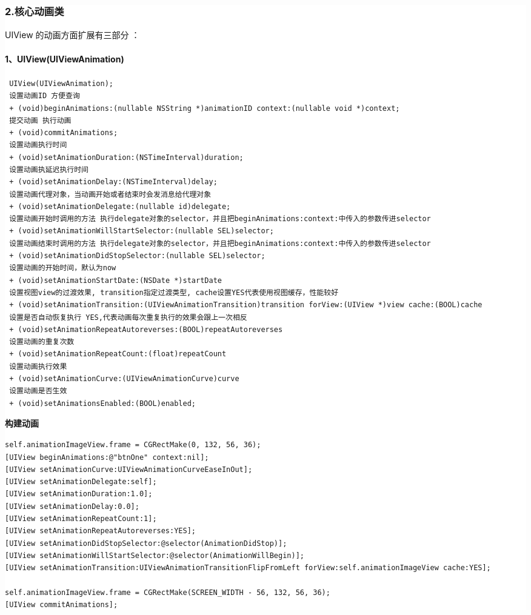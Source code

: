

### 2.核心动画类

UIView 的动画方面扩展有三部分 ：

#### 1、UIView(UIViewAnimation)

```
 UIView(UIViewAnimation);
 设置动画ID 方便查询
 + (void)beginAnimations:(nullable NSString *)animationID context:(nullable void *)context;
 提交动画 执行动画
 + (void)commitAnimations;
 设置动画执行时间
 + (void)setAnimationDuration:(NSTimeInterval)duration;
 设置动画执延迟执行时间
 + (void)setAnimationDelay:(NSTimeInterval)delay;
 设置动画代理对象，当动画开始或者结束时会发消息给代理对象
 + (void)setAnimationDelegate:(nullable id)delegate;
 设置动画开始时调用的方法 执行delegate对象的selector，并且把beginAnimations:context:中传入的参数传进selector
 + (void)setAnimationWillStartSelector:(nullable SEL)selector;
 设置动画结束时调用的方法 执行delegate对象的selector，并且把beginAnimations:context:中传入的参数传进selector
 + (void)setAnimationDidStopSelector:(nullable SEL)selector;
 设置动画的开始时间，默认为now
 + (void)setAnimationStartDate:(NSDate *)startDate
 设置视图view的过渡效果, transition指定过渡类型, cache设置YES代表使用视图缓存，性能较好
 + (void)setAnimationTransition:(UIViewAnimationTransition)transition forView:(UIView *)view cache:(BOOL)cache
 设置是否自动恢复执行 YES,代表动画每次重复执行的效果会跟上一次相反
 + (void)setAnimationRepeatAutoreverses:(BOOL)repeatAutoreverses
 设置动画的重复次数
 + (void)setAnimationRepeatCount:(float)repeatCount
 设置动画执行效果
 + (void)setAnimationCurve:(UIViewAnimationCurve)curve
 设置动画是否生效
 + (void)setAnimationsEnabled:(BOOL)enabled; 
```



**构建动画**

```
self.animationImageView.frame = CGRectMake(0, 132, 56, 36);
[UIView beginAnimations:@"btnOne" context:nil];
[UIView setAnimationCurve:UIViewAnimationCurveEaseInOut];
[UIView setAnimationDelegate:self];
[UIView setAnimationDuration:1.0];
[UIView setAnimationDelay:0.0];
[UIView setAnimationRepeatCount:1];
[UIView setAnimationRepeatAutoreverses:YES];
[UIView setAnimationDidStopSelector:@selector(AnimationDidStop)];
[UIView setAnimationWillStartSelector:@selector(AnimationWillBegin)];
[UIView setAnimationTransition:UIViewAnimationTransitionFlipFromLeft forView:self.animationImageView cache:YES];

self.animationImageView.frame = CGRectMake(SCREEN_WIDTH - 56, 132, 56, 36);
[UIView commitAnimations];
```
